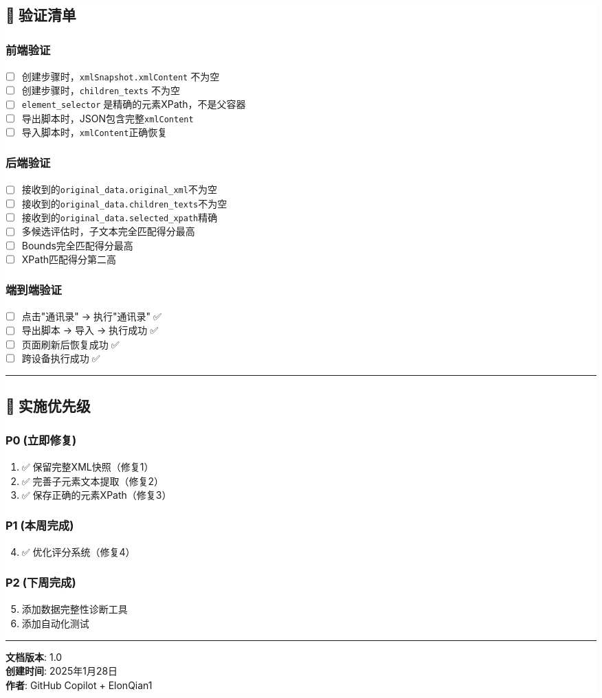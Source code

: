 
## 🧪 验证清单

### 前端验证
- [ ] 创建步骤时，`xmlSnapshot.xmlContent` 不为空
- [ ] 创建步骤时，`children_texts` 不为空
- [ ] `element_selector` 是精确的元素XPath，不是父容器
- [ ] 导出脚本时，JSON包含完整`xmlContent`
- [ ] 导入脚本时，`xmlContent`正确恢复

### 后端验证
- [ ] 接收到的`original_data.original_xml`不为空
- [ ] 接收到的`original_data.children_texts`不为空
- [ ] 接收到的`original_data.selected_xpath`精确
- [ ] 多候选评估时，子文本完全匹配得分最高
- [ ] Bounds完全匹配得分最高
- [ ] XPath匹配得分第二高

### 端到端验证
- [ ] 点击"通讯录" → 执行"通讯录" ✅
- [ ] 导出脚本 → 导入 → 执行成功 ✅
- [ ] 页面刷新后恢复成功 ✅
- [ ] 跨设备执行成功 ✅

---

## 📝 实施优先级

### P0 (立即修复)
1. ✅ 保留完整XML快照（修复1）
2. ✅ 完善子元素文本提取（修复2）
3. ✅ 保存正确的元素XPath（修复3）

### P1 (本周完成)
4. ✅ 优化评分系统（修复4）

### P2 (下周完成)
5. 添加数据完整性诊断工具
6. 添加自动化测试

---

**文档版本**: 1.0  
**创建时间**: 2025年1月28日  
**作者**: GitHub Copilot + ElonQian1
